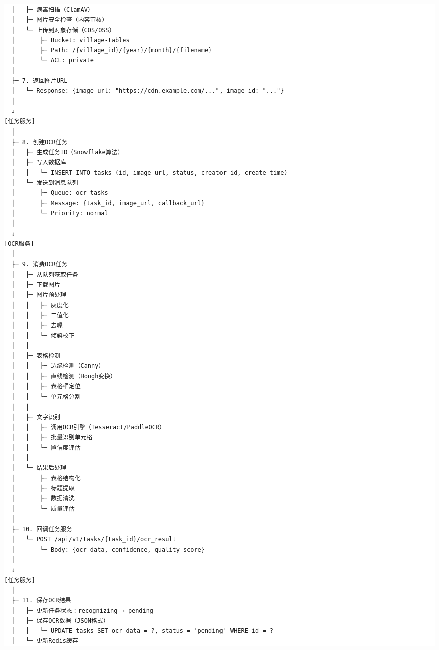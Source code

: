 ```
  │   ├─ 病毒扫描（ClamAV）
  │   ├─ 图片安全检查（内容审核）
  │   └─ 上传到对象存储（COS/OSS）
  │       ├─ Bucket: village-tables
  │       ├─ Path: /{village_id}/{year}/{month}/{filename}
  │       └─ ACL: private
  │
  ├─ 7. 返回图片URL
  │   └─ Response: {image_url: "https://cdn.example.com/...", image_id: "..."}
  │
  ↓
[任务服务]
  │
  ├─ 8. 创建OCR任务
  │   ├─ 生成任务ID（Snowflake算法）
  │   ├─ 写入数据库
  │   │   └─ INSERT INTO tasks (id, image_url, status, creator_id, create_time)
  │   └─ 发送到消息队列
  │       ├─ Queue: ocr_tasks
  │       ├─ Message: {task_id, image_url, callback_url}
  │       └─ Priority: normal
  │
  ↓
[OCR服务]
  │
  ├─ 9. 消费OCR任务
  │   ├─ 从队列获取任务
  │   ├─ 下载图片
  │   ├─ 图片预处理
  │   │   ├─ 灰度化
  │   │   ├─ 二值化
  │   │   ├─ 去噪
  │   │   └─ 倾斜校正
  │   │
  │   ├─ 表格检测
  │   │   ├─ 边缘检测（Canny）
  │   │   ├─ 直线检测（Hough变换）
  │   │   ├─ 表格框定位
  │   │   └─ 单元格分割
  │   │
  │   ├─ 文字识别
  │   │   ├─ 调用OCR引擎（Tesseract/PaddleOCR）
  │   │   ├─ 批量识别单元格
  │   │   └─ 置信度评估
  │   │
  │   └─ 结果后处理
  │       ├─ 表格结构化
  │       ├─ 标题提取
  │       ├─ 数据清洗
  │       └─ 质量评估
  │
  ├─ 10. 回调任务服务
  │   └─ POST /api/v1/tasks/{task_id}/ocr_result
  │       └─ Body: {ocr_data, confidence, quality_score}
  │
  ↓
[任务服务]
  │
  ├─ 11. 保存OCR结果
  │   ├─ 更新任务状态：recognizing → pending
  │   ├─ 保存OCR数据（JSON格式）
  │   │   └─ UPDATE tasks SET ocr_data = ?, status = 'pending' WHERE id = ?
  │   └─ 更新Redis缓存
```

  [TaskStatus.CREATING]: {
  [TaskStatus.RECOGNIZING]: {
  [TaskStatus.PENDING]: {
  [TaskStatus.CREATED]: {
  [TaskStatus.PROCESSING]: {
  [TaskStatus.COMPLETED]: {